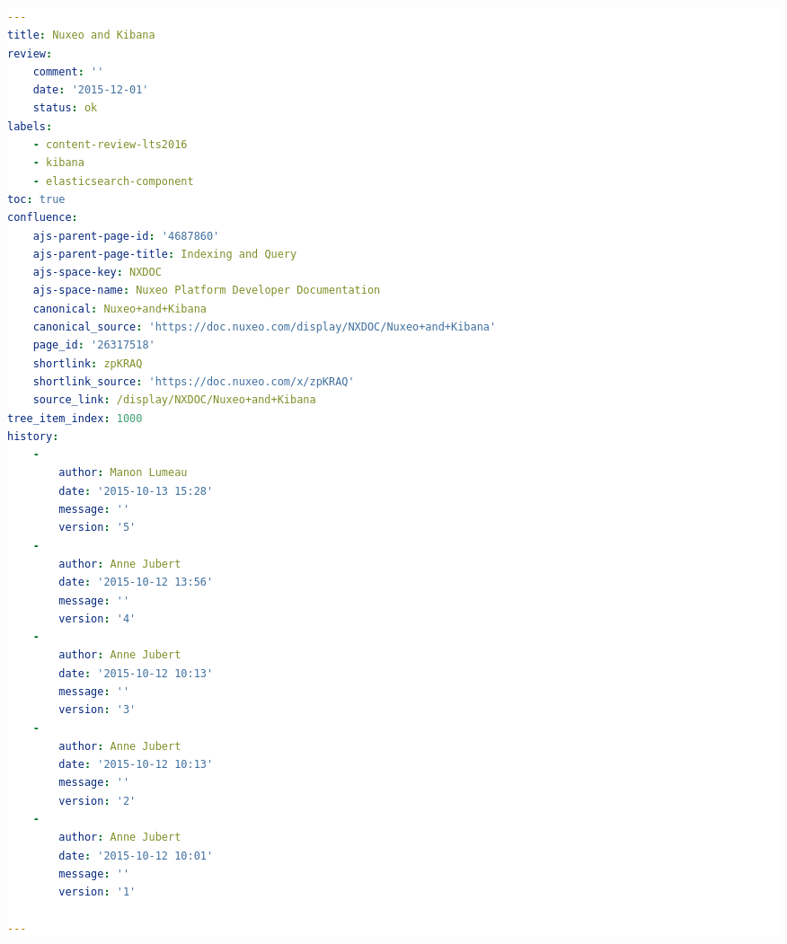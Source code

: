 ```yaml
---
title: Nuxeo and Kibana
review:
    comment: ''
    date: '2015-12-01'
    status: ok
labels:
    - content-review-lts2016
    - kibana
    - elasticsearch-component
toc: true
confluence:
    ajs-parent-page-id: '4687860'
    ajs-parent-page-title: Indexing and Query
    ajs-space-key: NXDOC
    ajs-space-name: Nuxeo Platform Developer Documentation
    canonical: Nuxeo+and+Kibana
    canonical_source: 'https://doc.nuxeo.com/display/NXDOC/Nuxeo+and+Kibana'
    page_id: '26317518'
    shortlink: zpKRAQ
    shortlink_source: 'https://doc.nuxeo.com/x/zpKRAQ'
    source_link: /display/NXDOC/Nuxeo+and+Kibana
tree_item_index: 1000
history:
    -
        author: Manon Lumeau
        date: '2015-10-13 15:28'
        message: ''
        version: '5'
    -
        author: Anne Jubert
        date: '2015-10-12 13:56'
        message: ''
        version: '4'
    -
        author: Anne Jubert
        date: '2015-10-12 10:13'
        message: ''
        version: '3'
    -
        author: Anne Jubert
        date: '2015-10-12 10:13'
        message: ''
        version: '2'
    -
        author: Anne Jubert
        date: '2015-10-12 10:01'
        message: ''
        version: '1'

---
```
